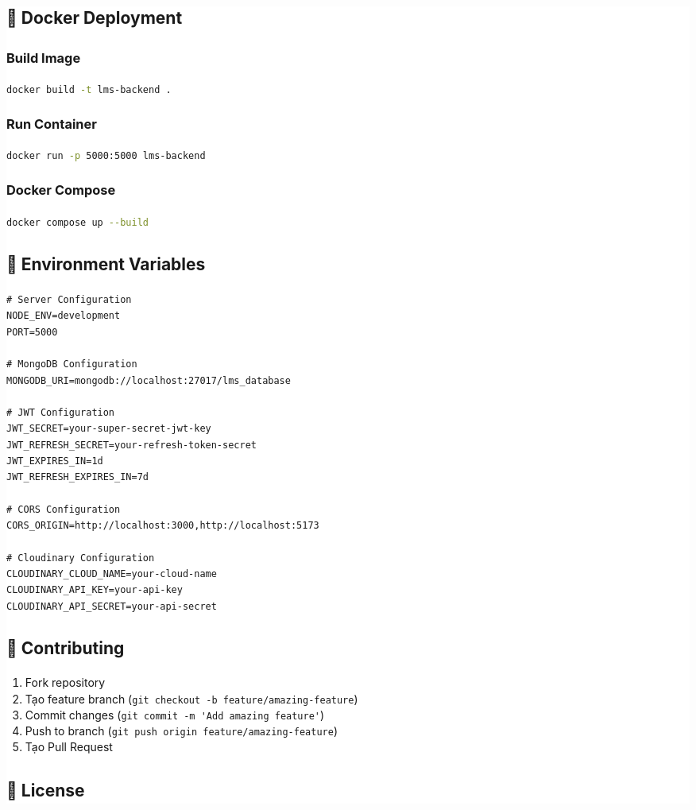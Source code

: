 ## 🐳 **Docker Deployment**

### **Build Image**
```bash
docker build -t lms-backend .
```

### **Run Container**
```bash
docker run -p 5000:5000 lms-backend
```

### **Docker Compose**
```bash
docker compose up --build
```

## 📝 **Environment Variables**

```env
# Server Configuration
NODE_ENV=development
PORT=5000

# MongoDB Configuration
MONGODB_URI=mongodb://localhost:27017/lms_database

# JWT Configuration
JWT_SECRET=your-super-secret-jwt-key
JWT_REFRESH_SECRET=your-refresh-token-secret
JWT_EXPIRES_IN=1d
JWT_REFRESH_EXPIRES_IN=7d

# CORS Configuration
CORS_ORIGIN=http://localhost:3000,http://localhost:5173

# Cloudinary Configuration
CLOUDINARY_CLOUD_NAME=your-cloud-name
CLOUDINARY_API_KEY=your-api-key
CLOUDINARY_API_SECRET=your-api-secret
```

## 🤝 **Contributing**

1. Fork repository
2. Tạo feature branch (`git checkout -b feature/amazing-feature`)
3. Commit changes (`git commit -m 'Add amazing feature'`)
4. Push to branch (`git push origin feature/amazing-feature`)
5. Tạo Pull Request

## 📄 **License**

